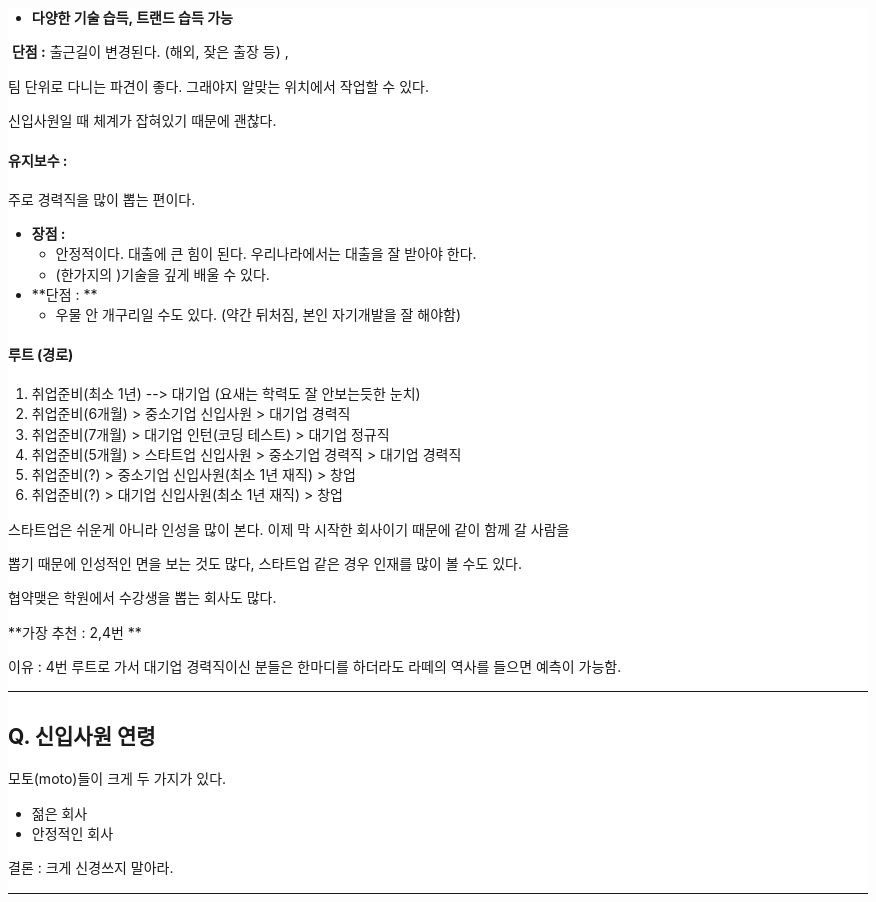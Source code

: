 - **다양한 기술 습득, 트랜드 습득 가능**

​	**단점 :** 출근길이 변경된다. (해외, 잦은 출장 등) , 

팀 단위로 다니는 파견이 좋다. 그래야지 알맞는 위치에서 작업할 수 있다. 

신입사원일 때 체계가 잡혀있기 때문에 괜찮다. 



#### **유지보수** : 

주로 경력직을 많이 뽑는 편이다. 

- **장점 :**  
  - 안정적이다. 대출에 큰 힘이 된다. 우리나라에서는 대출을 잘 받아야 한다.
  - (한가지의 )기술을 깊게 배울 수 있다. 
- **단점 : ** 
  - 우물 안 개구리일 수도 있다. (약간 뒤처짐, 본인 자기개발을 잘 해야함)



#### **루트** (경로)

1. 취업준비(최소 1년) --> 대기업 (요새는 학력도 잘 안보는듯한 눈치)
2. 취업준비(6개월) > 중소기업 신입사원 > 대기업 경력직
3. 취업준비(7개월) > 대기업 인턴(코딩 테스트) > 대기업 정규직
4. 취업준비(5개월) > 스타트업 신입사원 > 중소기업 경력직 > 대기업 경력직 
5. 취업준비(?) > 중소기업 신입사원(최소 1년 재직) > 창업
6. 취업준비(?) > 대기업 신입사원(최소 1년 재직) > 창업

스타트업은 쉬운게 아니라 인성을 많이 본다. 이제 막 시작한 회사이기 때문에 같이 함께 갈 사람을 

뽑기 때문에 인성적인 면을 보는 것도 많다, 스타트업 같은 경우 인재를 많이 볼 수도 있다.



 협약맺은 학원에서 수강생을 뽑는 회사도 많다.





**가장 추천 : 2,4번 **

이유 : 4번 루트로 가서 대기업 경력직이신 분들은 한마디를 하더라도 라떼의 역사를 들으면 예측이 가능함.



---

## Q. 신입사원 연령

모토(moto)들이 크게 두 가지가 있다.

- 젊은 회사 
- 안정적인 회사

결론 : 크게 신경쓰지 말아라. 

---


